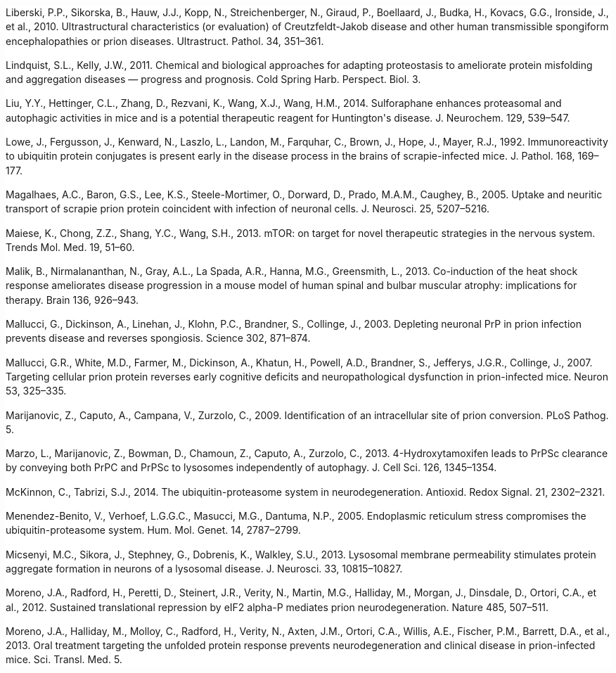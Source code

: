 Liberski, P.P., Sikorska, B., Hauw, J.J., Kopp, N., Streichenberger, N., Giraud, P., Boellaard, J., Budka, H., Kovacs, G.G., Ironside, J., et al., 2010. Ultrastructural characteristics (or evaluation) of Creutzfeldt-Jakob disease and other human transmissible spongiform encephalopathies or prion diseases. Ultrastruct. Pathol. 34, 351–361.

Lindquist, S.L., Kelly, J.W., 2011. Chemical and biological approaches for adapting proteostasis to ameliorate protein misfolding and aggregation diseases — progress and prognosis. Cold Spring Harb. Perspect. Biol. 3.

Liu, Y.Y., Hettinger, C.L., Zhang, D., Rezvani, K., Wang, X.J., Wang, H.M., 2014. Sulforaphane enhances proteasomal and autophagic activities in mice and is a potential therapeutic reagent for Huntington's disease. J. Neurochem. 129, 539–547.

Lowe, J., Fergusson, J., Kenward, N., Laszlo, L., Landon, M., Farquhar, C., Brown, J., Hope, J., Mayer, R.J., 1992. Immunoreactivity to ubiquitin protein conjugates is present early in the disease process in the brains of scrapie-infected mice. J. Pathol. 168, 169–177.

Magalhaes, A.C., Baron, G.S., Lee, K.S., Steele-Mortimer, O., Dorward, D., Prado, M.A.M., Caughey, B., 2005. Uptake and neuritic transport of scrapie prion protein coincident with infection of neuronal cells. J. Neurosci. 25, 5207–5216.

Maiese, K., Chong, Z.Z., Shang, Y.C., Wang, S.H., 2013. mTOR: on target for novel therapeutic strategies in the nervous system. Trends Mol. Med. 19, 51–60.

Malik, B., Nirmalananthan, N., Gray, A.L., La Spada, A.R., Hanna, M.G., Greensmith, L., 2013. Co-induction of the heat shock response ameliorates disease progression in a mouse model of human spinal and bulbar muscular atrophy: implications for therapy. Brain 136, 926–943.

Mallucci, G., Dickinson, A., Linehan, J., Klohn, P.C., Brandner, S., Collinge, J., 2003. Depleting neuronal PrP in prion infection prevents disease and reverses spongiosis. Science 302, 871–874.

Mallucci, G.R., White, M.D., Farmer, M., Dickinson, A., Khatun, H., Powell, A.D., Brandner, S., Jefferys, J.G.R., Collinge, J., 2007. Targeting cellular prion protein reverses early cognitive deficits and neuropathological dysfunction in prion-infected mice. Neuron 53, 325–335.

Marijanovic, Z., Caputo, A., Campana, V., Zurzolo, C., 2009. Identification of an intracellular site of prion conversion. PLoS Pathog. 5.

Marzo, L., Marijanovic, Z., Bowman, D., Chamoun, Z., Caputo, A., Zurzolo, C., 2013. 4-Hydroxytamoxifen leads to PrPSc clearance by conveying both PrPC and PrPSc to lysosomes independently of autophagy. J. Cell Sci. 126, 1345–1354.

McKinnon, C., Tabrizi, S.J., 2014. The ubiquitin-proteasome system in neurodegeneration. Antioxid. Redox Signal. 21, 2302–2321.

Menendez-Benito, V., Verhoef, L.G.G.C., Masucci, M.G., Dantuma, N.P., 2005. Endoplasmic reticulum stress compromises the ubiquitin-proteasome system. Hum. Mol. Genet. 14, 2787–2799.

Micsenyi, M.C., Sikora, J., Stephney, G., Dobrenis, K., Walkley, S.U., 2013. Lysosomal membrane permeability stimulates protein aggregate formation in neurons of a lysosomal disease. J. Neurosci. 33, 10815–10827.

Moreno, J.A., Radford, H., Peretti, D., Steinert, J.R., Verity, N., Martin, M.G., Halliday, M., Morgan, J., Dinsdale, D., Ortori, C.A., et al., 2012. Sustained translational repression by eIF2 alpha-P mediates prion neurodegeneration. Nature 485, 507–511.

Moreno, J.A., Halliday, M., Molloy, C., Radford, H., Verity, N., Axten, J.M., Ortori, C.A., Willis, A.E., Fischer, P.M., Barrett, D.A., et al., 2013. Oral treatment targeting the unfolded protein response prevents neurodegeneration and clinical disease in prion-infected mice. Sci. Transl. Med. 5.
